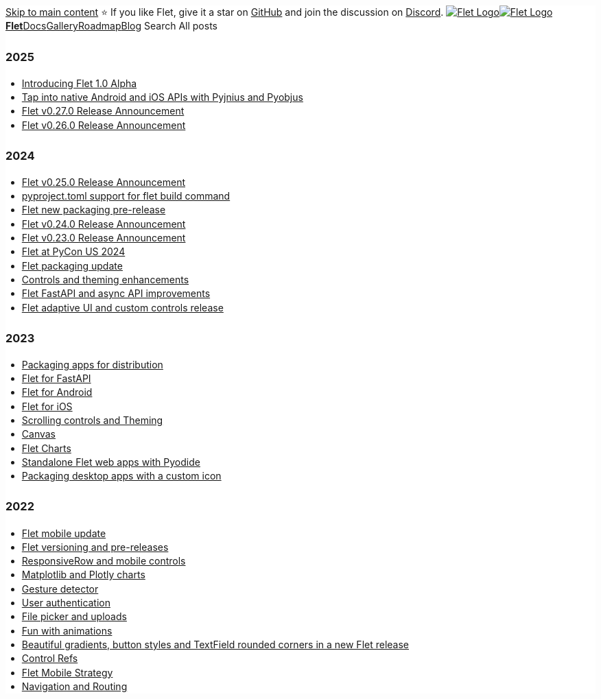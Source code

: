 [Skip to main content](https://flet.dev/blog/introducing-flet-1-0-alpha/#__docusaurus_skipToContent_fallback)
⭐️ If you like Flet, give it a star on [GitHub](https://github.com/flet-dev/flet) and join the discussion on [Discord](https://discord.gg/dzWXP8SHG8).
[![Flet Logo](https://flet.dev/img/logo.svg)![Flet Logo](https://flet.dev/img/logo.svg)**Flet**](https://flet.dev/)[Docs](https://flet.dev/docs/)[Gallery](https://flet.dev/gallery)[Roadmap](https://flet.dev/roadmap)[Blog](https://flet.dev/blog)
[](https://github.com/flet-dev/flet)
Search
All posts
### 2025
  * [Introducing Flet 1.0 Alpha](https://flet.dev/blog/introducing-flet-1-0-alpha)
  * [Tap into native Android and iOS APIs with Pyjnius and Pyobjus](https://flet.dev/blog/tap-into-native-android-and-ios-apis-with-Pyjnius-and-pyobjus)
  * [Flet v0.27.0 Release Announcement](https://flet.dev/blog/flet-v-0-27-release-announcement)
  * [Flet v0.26.0 Release Announcement](https://flet.dev/blog/flet-v-0-26-release-announcement)


### 2024
  * [Flet v0.25.0 Release Announcement](https://flet.dev/blog/flet-v-0-25-release-announcement)
  * [pyproject.toml support for flet build command](https://flet.dev/blog/pyproject-toml-support-for-flet-build-command)
  * [Flet new packaging pre-release](https://flet.dev/blog/flet-new-packaging-pre-release)
  * [Flet v0.24.0 Release Announcement](https://flet.dev/blog/flet-v-0-24-release-announcement)
  * [Flet v0.23.0 Release Announcement](https://flet.dev/blog/flet-v-0-23-release-announcement)
  * [Flet at PyCon US 2024](https://flet.dev/blog/flet-at-pycon-us-2024)
  * [Flet packaging update](https://flet.dev/blog/flet-packaging-update)
  * [Controls and theming enhancements](https://flet.dev/blog/controls-and-theming-enhancements)
  * [Flet FastAPI and async API improvements](https://flet.dev/blog/flet-fastapi-and-async-api-improvements)
  * [Flet adaptive UI and custom controls release](https://flet.dev/blog/flet-adaptive-and-custom-controls)


### 2023
  * [Packaging apps for distribution](https://flet.dev/blog/packaging-apps-for-distribution)
  * [Flet for FastAPI](https://flet.dev/blog/flet-for-fastapi)
  * [Flet for Android](https://flet.dev/blog/flet-for-android)
  * [Flet for iOS](https://flet.dev/blog/flet-for-ios)
  * [Scrolling controls and Theming](https://flet.dev/blog/scrolling-controls-and-theming)
  * [Canvas](https://flet.dev/blog/canvas)
  * [Flet Charts](https://flet.dev/blog/flet-charts)
  * [Standalone Flet web apps with Pyodide](https://flet.dev/blog/standalone-flet-web-apps-with-pyodide)
  * [Packaging desktop apps with a custom icon](https://flet.dev/blog/packaging-desktop-apps-with-custom-icon)


### 2022
  * [Flet mobile update](https://flet.dev/blog/flet-mobile-update)
  * [Flet versioning and pre-releases](https://flet.dev/blog/flet-versioning-and-pre-releases)
  * [ResponsiveRow and mobile controls](https://flet.dev/blog/responsive-row-and-mobile-controls)
  * [Matplotlib and Plotly charts](https://flet.dev/blog/matplotlib-and-plotly-charts)
  * [Gesture detector](https://flet.dev/blog/gesture-detector)
  * [User authentication](https://flet.dev/blog/user-authentication)
  * [File picker and uploads](https://flet.dev/blog/file-picker-and-uploads)
  * [Fun with animations](https://flet.dev/blog/fun-with-animations)
  * [Beautiful gradients, button styles and TextField rounded corners in a new Flet release](https://flet.dev/blog/gradients-button-textfield-styles)
  * [Control Refs](https://flet.dev/blog/control-refs)
  * [Flet Mobile Strategy](https://flet.dev/blog/flet-mobile-strategy)
  * [Navigation and Routing](https://flet.dev/blog/navigation-and-routing)